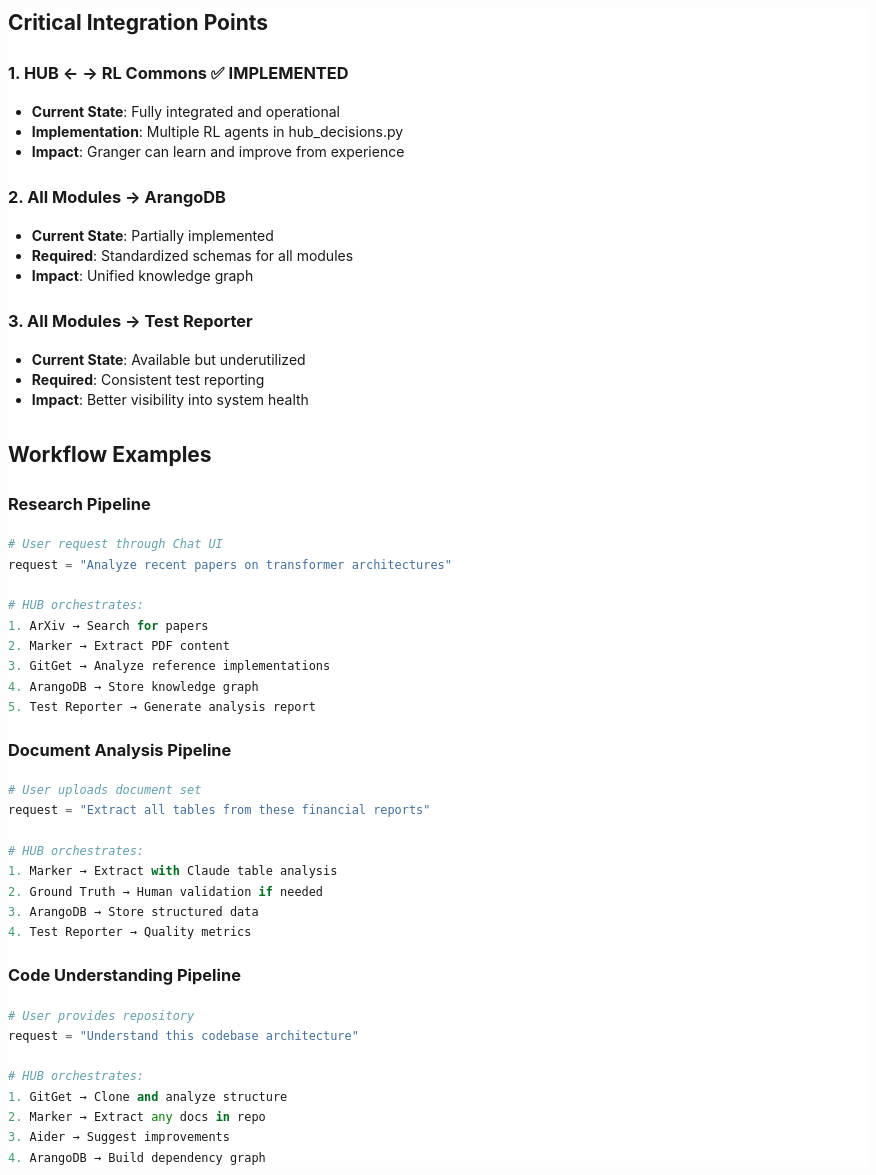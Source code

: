 ## Critical Integration Points

### 1. HUB ← → RL Commons ✅ IMPLEMENTED
- **Current State**: Fully integrated and operational
- **Implementation**: Multiple RL agents in hub_decisions.py
- **Impact**: Granger can learn and improve from experience

### 2. All Modules → ArangoDB
- **Current State**: Partially implemented
- **Required**: Standardized schemas for all modules
- **Impact**: Unified knowledge graph

### 3. All Modules → Test Reporter
- **Current State**: Available but underutilized
- **Required**: Consistent test reporting
- **Impact**: Better visibility into system health

## Workflow Examples

### Research Pipeline
```python
# User request through Chat UI
request = "Analyze recent papers on transformer architectures"

# HUB orchestrates:
1. ArXiv → Search for papers
2. Marker → Extract PDF content
3. GitGet → Analyze reference implementations
4. ArangoDB → Store knowledge graph
5. Test Reporter → Generate analysis report
```

### Document Analysis Pipeline
```python
# User uploads document set
request = "Extract all tables from these financial reports"

# HUB orchestrates:
1. Marker → Extract with Claude table analysis
2. Ground Truth → Human validation if needed
3. ArangoDB → Store structured data
4. Test Reporter → Quality metrics
```

### Code Understanding Pipeline
```python
# User provides repository
request = "Understand this codebase architecture"

# HUB orchestrates:
1. GitGet → Clone and analyze structure
2. Marker → Extract any docs in repo
3. Aider → Suggest improvements
4. ArangoDB → Build dependency graph
```
